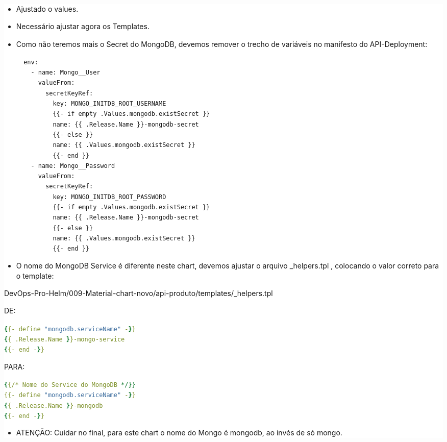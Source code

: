 

- Ajustado o values.



- Necessário ajustar agora os Templates.


- Como não teremos mais o Secret do MongoDB, devemos remover o trecho de variáveis no manifesto do API-Deployment:

        env:
          - name: Mongo__User
            valueFrom:
              secretKeyRef:
                key: MONGO_INITDB_ROOT_USERNAME
                {{- if empty .Values.mongodb.existSecret }}
                name: {{ .Release.Name }}-mongodb-secret
                {{- else }}
                name: {{ .Values.mongodb.existSecret }}
                {{- end }}
          - name: Mongo__Password
            valueFrom:
              secretKeyRef:
                key: MONGO_INITDB_ROOT_PASSWORD
                {{- if empty .Values.mongodb.existSecret }}
                name: {{ .Release.Name }}-mongodb-secret
                {{- else }}
                name: {{ .Values.mongodb.existSecret }}
                {{- end }}


- O nome do MongoDB Service é diferente neste chart, devemos ajustar o arquivo  _helpers.tpl , colocando o valor correto para o template:

DevOps-Pro-Helm/009-Material-chart-novo/api-produto/templates/_helpers.tpl

DE:

~~~~YAML
{{- define "mongodb.serviceName" -}}
{{ .Release.Name }}-mongo-service
{{- end -}}
~~~~

PARA:

~~~~YAML
{{/* Nome do Service do MongoDB */}}
{{- define "mongodb.serviceName" -}}
{{ .Release.Name }}-mongodb
{{- end -}}
~~~~



- ATENÇÃO:
Cuidar no final, para este chart o nome do Mongo é mongodb, ao invés de só mongo.
